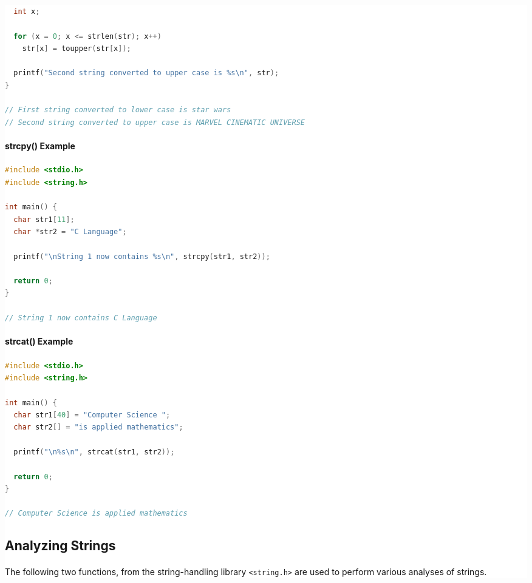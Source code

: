 ```c
  int x;
  
  for (x = 0; x <= strlen(str); x++)
    str[x] = toupper(str[x]);
  
  printf("Second string converted to upper case is %s\n", str);
}

// First string converted to lower case is star wars
// Second string converted to upper case is MARVEL CINEMATIC UNIVERSE
```

#### strcpy() Example

```c
#include <stdio.h>
#include <string.h>

int main() {
  char str1[11];
  char *str2 = "C Language";
  
  printf("\nString 1 now contains %s\n", strcpy(str1, str2));
  
  return 0;
}

// String 1 now contains C Language
```

#### strcat() Example

```c
#include <stdio.h>
#include <string.h>

int main() {
  char str1[40] = "Computer Science ";
  char str2[] = "is applied mathematics";
  
  printf("\n%s\n", strcat(str1, str2));
  
  return 0;
}

// Computer Science is applied mathematics
```

## Analyzing Strings

The following two functions, from the string-handling library `<string.h>` are used to perform various analyses of strings.
